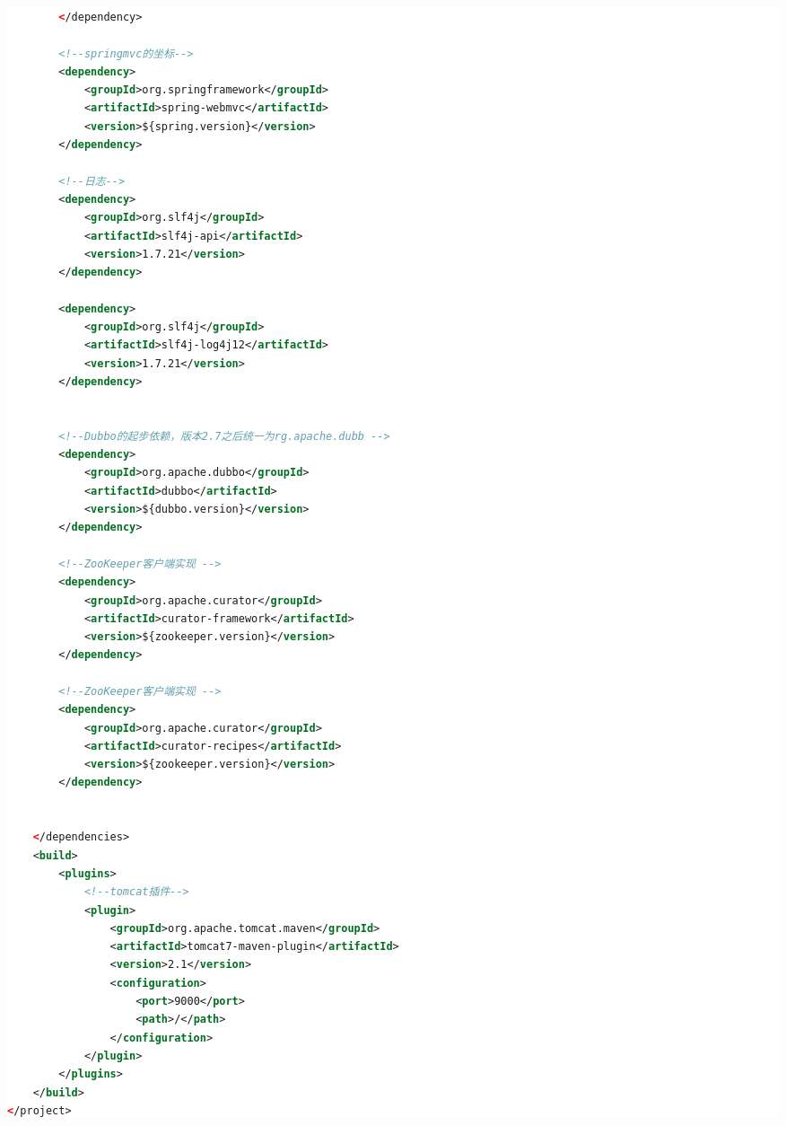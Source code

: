 ~~~xml
        </dependency>
        
        <!--springmvc的坐标-->
        <dependency>
            <groupId>org.springframework</groupId>
            <artifactId>spring-webmvc</artifactId>
            <version>${spring.version}</version>
        </dependency>

        <!--日志-->
        <dependency>
            <groupId>org.slf4j</groupId>
            <artifactId>slf4j-api</artifactId>
            <version>1.7.21</version>
        </dependency>
       
        <dependency>
            <groupId>org.slf4j</groupId>
            <artifactId>slf4j-log4j12</artifactId>
            <version>1.7.21</version>
        </dependency>


        <!--Dubbo的起步依赖，版本2.7之后统一为rg.apache.dubb -->
        <dependency>
            <groupId>org.apache.dubbo</groupId>
            <artifactId>dubbo</artifactId>
            <version>${dubbo.version}</version>
        </dependency>
        
        <!--ZooKeeper客户端实现 -->
        <dependency>
            <groupId>org.apache.curator</groupId>
            <artifactId>curator-framework</artifactId>
            <version>${zookeeper.version}</version>
        </dependency>
        
        <!--ZooKeeper客户端实现 -->
        <dependency>
            <groupId>org.apache.curator</groupId>
            <artifactId>curator-recipes</artifactId>
            <version>${zookeeper.version}</version>
        </dependency>


    </dependencies>
    <build>
        <plugins>
            <!--tomcat插件-->
            <plugin>
                <groupId>org.apache.tomcat.maven</groupId>
                <artifactId>tomcat7-maven-plugin</artifactId>
                <version>2.1</version>
                <configuration>
                    <port>9000</port>
                    <path>/</path>
                </configuration>
            </plugin>
        </plugins>
    </build>
</project>

~~~